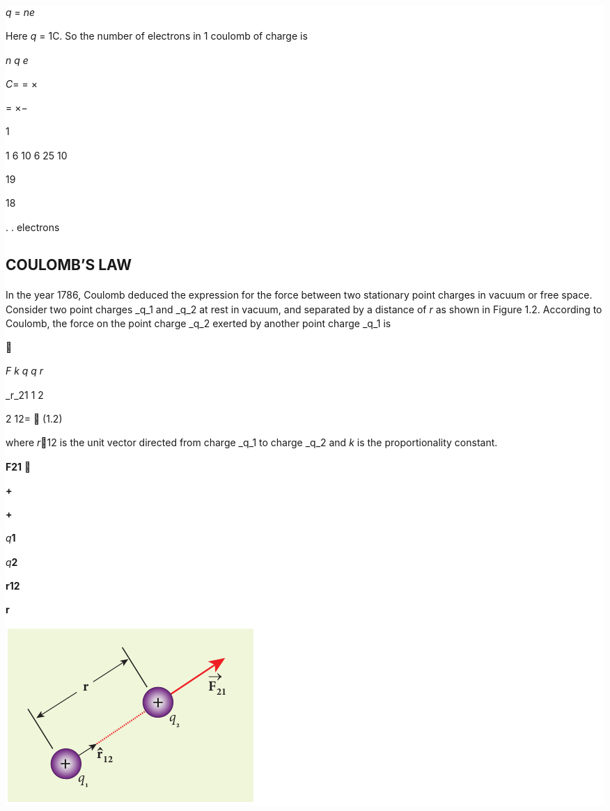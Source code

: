_q_ = _ne_

Here _q_ = 1C. So the number of electrons in 1 coulomb of charge is

_n q e_

_C_\= = ×

\= ×−

1

1 6 10 6 25 10

19

18

. . electrons  

## COULOMB’S LAW

In the year 1786, Coulomb deduced the expression for the force between two stationary point charges in vacuum or free space. Consider two point charges _q_1 and _q_2 at rest in vacuum, and separated by a distance of _r_ as shown in Figure 1.2. According to Coulomb, the force on the point charge _q_2 exerted by another point charge _q_1 is



_F k q q r_

_r_21 1 2

2 12=  (1.2)

where _r_12 is the unit vector directed from charge _q_1 to charge _q_2 and _k_ is the proportionality constant.

**F21** 

**+**

**+**

_q_**1**

_q_**2**

**r12**

**r**

![Coulomb force between two positive point charges](1.2.png "")
